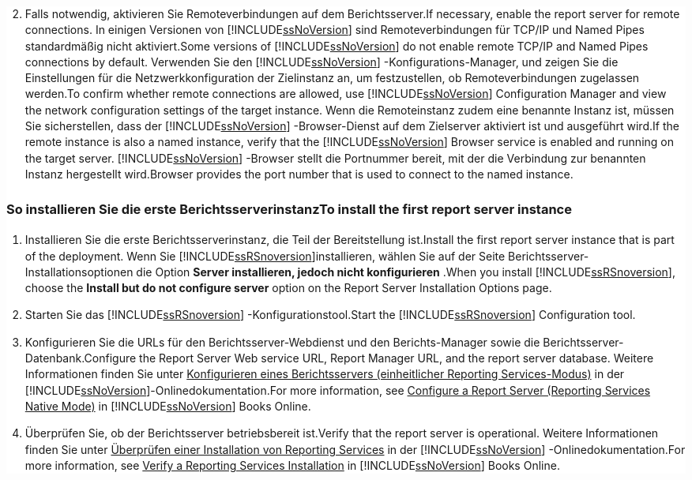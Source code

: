 2.  <span data-ttu-id="77e21-130">Falls notwendig, aktivieren Sie Remoteverbindungen auf dem Berichtsserver.</span><span class="sxs-lookup"><span data-stu-id="77e21-130">If necessary, enable the report server for remote connections.</span></span> <span data-ttu-id="77e21-131">In einigen Versionen von [!INCLUDE[ssNoVersion](../../includes/ssnoversion-md.md)] sind Remoteverbindungen für TCP/IP und Named Pipes standardmäßig nicht aktiviert.</span><span class="sxs-lookup"><span data-stu-id="77e21-131">Some versions of [!INCLUDE[ssNoVersion](../../includes/ssnoversion-md.md)] do not enable remote TCP/IP and Named Pipes connections by default.</span></span> <span data-ttu-id="77e21-132">Verwenden Sie den [!INCLUDE[ssNoVersion](../../includes/ssnoversion-md.md)] -Konfigurations-Manager, und zeigen Sie die Einstellungen für die Netzwerkkonfiguration der Zielinstanz an, um festzustellen, ob Remoteverbindungen zugelassen werden.</span><span class="sxs-lookup"><span data-stu-id="77e21-132">To confirm whether remote connections are allowed, use [!INCLUDE[ssNoVersion](../../includes/ssnoversion-md.md)] Configuration Manager and view the network configuration settings of the target instance.</span></span> <span data-ttu-id="77e21-133">Wenn die Remoteinstanz zudem eine benannte Instanz ist, müssen Sie sicherstellen, dass der [!INCLUDE[ssNoVersion](../../includes/ssnoversion-md.md)] -Browser-Dienst auf dem Zielserver aktiviert ist und ausgeführt wird.</span><span class="sxs-lookup"><span data-stu-id="77e21-133">If the remote instance is also a named instance, verify that the [!INCLUDE[ssNoVersion](../../includes/ssnoversion-md.md)] Browser service is enabled and running on the target server.</span></span> [!INCLUDE[ssNoVersion](../../includes/ssnoversion-md.md)] <span data-ttu-id="77e21-134">-Browser stellt die Portnummer bereit, mit der die Verbindung zur benannten Instanz hergestellt wird.</span><span class="sxs-lookup"><span data-stu-id="77e21-134">Browser provides the port number that is used to connect to the named instance.</span></span>

### <a name="to-install-the-first-report-server-instance"></a><span data-ttu-id="77e21-135">So installieren Sie die erste Berichtsserverinstanz</span><span class="sxs-lookup"><span data-stu-id="77e21-135">To install the first report server instance</span></span>

1.  <span data-ttu-id="77e21-136">Installieren Sie die erste Berichtsserverinstanz, die Teil der Bereitstellung ist.</span><span class="sxs-lookup"><span data-stu-id="77e21-136">Install the first report server instance that is part of the deployment.</span></span> <span data-ttu-id="77e21-137">Wenn Sie [!INCLUDE[ssRSnoversion](../../includes/ssrsnoversion-md.md)]installieren, wählen Sie auf der Seite Berichtsserver-Installationsoptionen die Option **Server installieren, jedoch nicht konfigurieren** .</span><span class="sxs-lookup"><span data-stu-id="77e21-137">When you install [!INCLUDE[ssRSnoversion](../../includes/ssrsnoversion-md.md)], choose the **Install but do not configure server** option on the Report Server Installation Options page.</span></span>

2.  <span data-ttu-id="77e21-138">Starten Sie das [!INCLUDE[ssRSnoversion](../../includes/ssrsnoversion-md.md)] -Konfigurationstool.</span><span class="sxs-lookup"><span data-stu-id="77e21-138">Start the [!INCLUDE[ssRSnoversion](../../includes/ssrsnoversion-md.md)] Configuration tool.</span></span>

3.  <span data-ttu-id="77e21-139">Konfigurieren Sie die URLs für den Berichtsserver-Webdienst und den Berichts-Manager sowie die Berichtsserver-Datenbank.</span><span class="sxs-lookup"><span data-stu-id="77e21-139">Configure the Report Server Web service URL, Report Manager URL, and the report server database.</span></span> <span data-ttu-id="77e21-140">Weitere Informationen finden Sie unter [Konfigurieren eines Berichtsservers &#40;einheitlicher Reporting Services-Modus&#41;](../report-server/configure-a-report-server-reporting-services-native-mode.md) in der [!INCLUDE[ssNoVersion](../../includes/ssnoversion-md.md)]-Onlinedokumentation.</span><span class="sxs-lookup"><span data-stu-id="77e21-140">For more information, see [Configure a Report Server &#40;Reporting Services Native Mode&#41;](../report-server/configure-a-report-server-reporting-services-native-mode.md) in [!INCLUDE[ssNoVersion](../../includes/ssnoversion-md.md)] Books Online.</span></span>

4.  <span data-ttu-id="77e21-141">Überprüfen Sie, ob der Berichtsserver betriebsbereit ist.</span><span class="sxs-lookup"><span data-stu-id="77e21-141">Verify that the report server is operational.</span></span> <span data-ttu-id="77e21-142">Weitere Informationen finden Sie unter [Überprüfen einer Installation von Reporting Services](../../reporting-services/install-windows/verify-a-reporting-services-installation.md) in der [!INCLUDE[ssNoVersion](../../includes/ssnoversion-md.md)] -Onlinedokumentation.</span><span class="sxs-lookup"><span data-stu-id="77e21-142">For more information, see [Verify a Reporting Services Installation](../../reporting-services/install-windows/verify-a-reporting-services-installation.md) in [!INCLUDE[ssNoVersion](../../includes/ssnoversion-md.md)] Books Online.</span></span>
